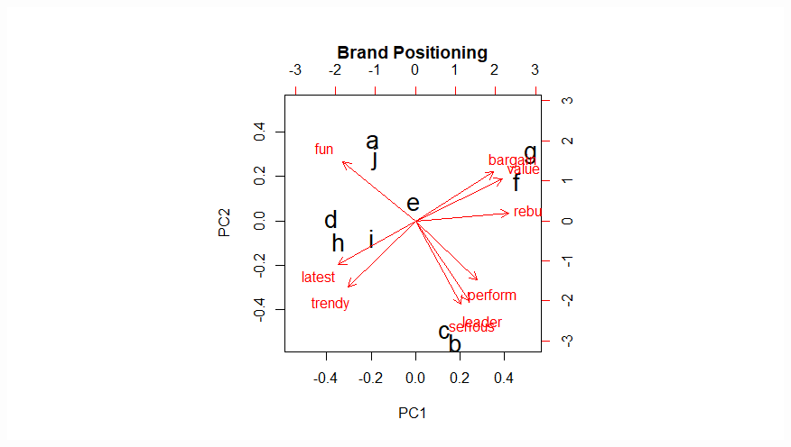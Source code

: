 <img src="ch-8-reducing-data-complexity_files/figure-markdown_github-ascii_identifiers/unnamed-chunk-31-1.png" style="display: block; margin: auto;" />
